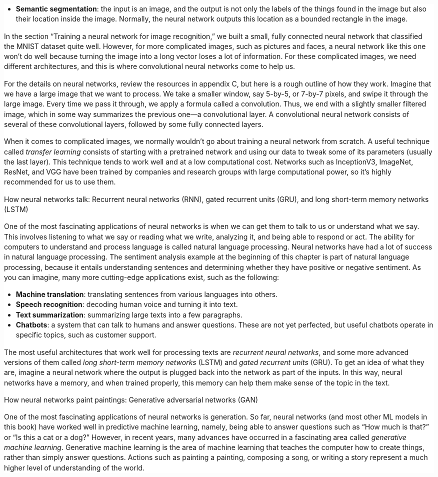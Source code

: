 - **Semantic segmentation**: the input is an image, and the output is not only the labels of the things found in the image but also their location inside the image. Normally, the neural network outputs this location as a bounded rectangle in the image.

In the section “Training a neural network for image recognition,” we built a small, fully connected neural network that classified the MNIST dataset quite well. However, for more complicated images, such as pictures and faces, a neural network like this one won’t do well because turning the image into a long vector loses a lot of information. For these complicated images, we need different architectures, and this is where convolutional neural networks come to help us.

For the details on neural networks, review the resources in appendix C, but here is a rough outline of how they work. Imagine that we have a large image that we want to process. We take a smaller window, say 5-by-5, or 7-by-7 pixels, and swipe it through the large image. Every time we pass it through, we apply a formula called a convolution. Thus, we end with a slightly smaller filtered image, which in some way summarizes the previous one—a convolutional layer. A convolutional neural network consists of several of these convolutional layers, followed by some fully connected layers.

When it comes to complicated images, we normally wouldn’t go about training a neural network from scratch. A useful technique called _transfer learning_ consists of starting with a pretrained network and using our data to tweak some of its parameters (usually the last layer). This technique tends to work well and at a low computational cost. Networks such as InceptionV3, ImageNet, ResNet, and VGG have been trained by companies and research groups with large computational power, so it’s highly recommended for us to use them.

How neural networks talk: Recurrent neural networks (RNN), gated recurrent units (GRU), and long short-term memory networks (LSTM)

One of the most fascinating applications of neural networks is when we can get them to talk to us or understand what we say. This involves listening to what we say or reading what we write, analyzing it, and being able to respond or act. The ability for computers to understand and process language is called natural language processing. Neural networks have had a lot of success in natural language processing. The sentiment analysis example at the beginning of this chapter is part of natural language processing, because it entails understanding sentences and determining whether they have positive or negative sentiment. As you can imagine, many more cutting-edge applications exist, such as the following:

- **Machine translation**: translating sentences from various languages into others.
- **Speech recognition**: decoding human voice and turning it into text.
- **Text summarization**: summarizing large texts into a few paragraphs.
- **Chatbots**: a system that can talk to humans and answer questions. These are not yet perfected, but useful chatbots operate in specific topics, such as customer support.

The most useful architectures that work well for processing texts are _recurrent neural networks_, and some more advanced versions of them called _long short-term memory networks_ (LSTM) and _gated recurrent units_ (GRU). To get an idea of what they are, imagine a neural network where the output is plugged back into the network as part of the inputs. In this way, neural networks have a memory, and when trained properly, this memory can help them make sense of the topic in the text.

How neural networks paint paintings: Generative adversarial networks (GAN)

One of the most fascinating applications of neural networks is generation. So far, neural networks (and most other ML models in this book) have worked well in predictive machine learning, namely, being able to answer questions such as “How much is that?” or “Is this a cat or a dog?” However, in recent years, many advances have occurred in a fascinating area called _generative machine learning_. Generative machine learning is the area of machine learning that teaches the computer how to create things, rather than simply answer questions. Actions such as painting a painting, composing a song, or writing a story represent a much higher level of understanding of the world.

